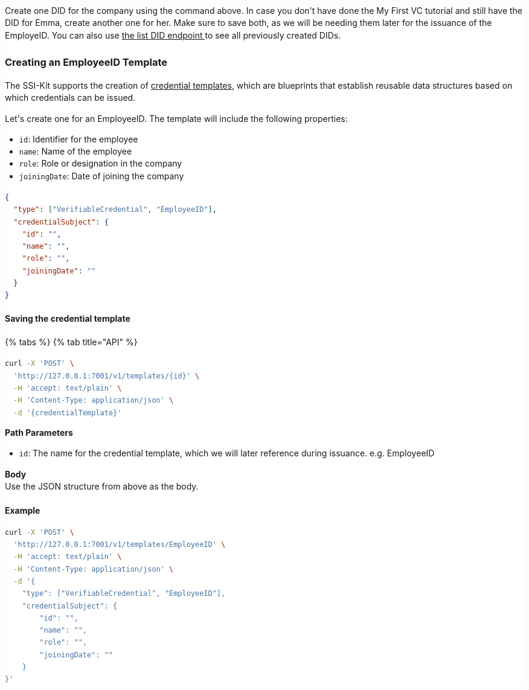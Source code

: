 Create one DID for the company using the command above. In case you don't have done the My First VC tutorial and still have the DID for Emma, create another one for her. Make sure to save both, as we will be needing them later for the issuance of the EmployeID. You can also use [the list DID endpoint ](../getting-started/rest-apis/custodian-api/did-management.md#list-did)to see all previously created DIDs.

### **Creating an EmployeeID Template**

The SSI-Kit supports the creation of [credential templates](../concepts/credential-templates.md), which are blueprints that establish reusable data structures based on which credentials can be issued.

Let's create one for an EmployeeID. The template will include the following properties:

- `id`: Identifier for the employee
- `name`: Name of the employee
- `role`: Role or designation in the company
- `joiningDate`: Date of joining the company

```json
{
  "type": ["VerifiableCredential", "EmployeeID"],
  "credentialSubject": {
    "id": "",
    "name": "",
    "role": "",
    "joiningDate": ""
  }
}
```

#### Saving the credential template

{% tabs %}
{% tab title="API" %}

```bash
curl -X 'POST' \
  'http://127.0.0.1:7001/v1/templates/{id}' \
  -H 'accept: text/plain' \
  -H 'Content-Type: application/json' \
  -d '{credentialTemplate}'
```

**Path Parameters**

- `id`: The name for the credential template, which we will later reference during issuance. e.g. EmployeeID

**Body**\
Use the JSON structure from above as the body.\
\
**Example**

```bash
curl -X 'POST' \
  'http://127.0.0.1:7001/v1/templates/EmployeeID' \
  -H 'accept: text/plain' \
  -H 'Content-Type: application/json' \
  -d '{
    "type": ["VerifiableCredential", "EmployeeID"],
    "credentialSubject": {
        "id": "",
        "name": "",
        "role": "",
        "joiningDate": ""
    }
}'
```
